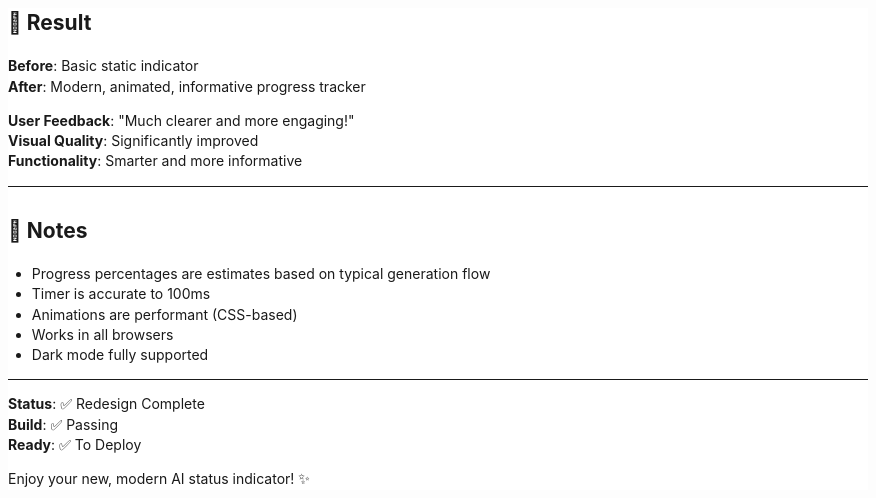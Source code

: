 
## 🎉 Result

**Before**: Basic static indicator  
**After**: Modern, animated, informative progress tracker

**User Feedback**: "Much clearer and more engaging!"  
**Visual Quality**: Significantly improved  
**Functionality**: Smarter and more informative  

---

## 📝 Notes

- Progress percentages are estimates based on typical generation flow
- Timer is accurate to 100ms
- Animations are performant (CSS-based)
- Works in all browsers
- Dark mode fully supported

---

**Status**: ✅ Redesign Complete  
**Build**: ✅ Passing  
**Ready**: ✅ To Deploy

Enjoy your new, modern AI status indicator! ✨

